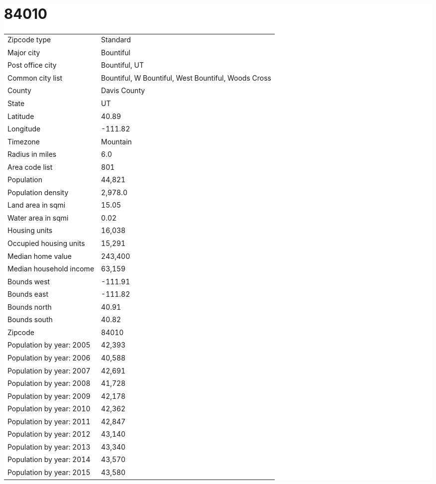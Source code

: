 84010
=====
|||
|--|--|
|Zipcode type|Standard|
|Major city|Bountiful|
|Post office city|Bountiful, UT|
|Common city list|Bountiful, W Bountiful, West Bountiful, Woods Cross|
|County|Davis County|
|State|UT|
|Latitude|40.89|
|Longitude|-111.82|
|Timezone|Mountain|
|Radius in miles|6.0|
|Area code list|801|
|Population|44,821|
|Population density|2,978.0|
|Land area in sqmi|15.05|
|Water area in sqmi|0.02|
|Housing units|16,038|
|Occupied housing units|15,291|
|Median home value|243,400|
|Median household income|63,159|
|Bounds west|-111.91|
|Bounds east|-111.82|
|Bounds north|40.91|
|Bounds south|40.82|
|Zipcode|84010|
|Population by year: 2005|42,393|
|Population by year: 2006|40,588|
|Population by year: 2007|42,691|
|Population by year: 2008|41,728|
|Population by year: 2009|42,178|
|Population by year: 2010|42,362|
|Population by year: 2011|42,847|
|Population by year: 2012|43,140|
|Population by year: 2013|43,340|
|Population by year: 2014|43,570|
|Population by year: 2015|43,580|
